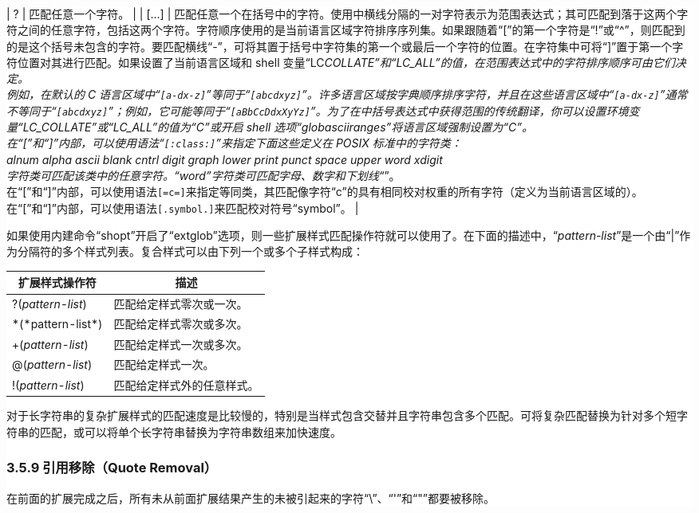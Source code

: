 | ?            | 匹配任意一个字符。                                                                                                                                                                                                                                                                                                                                                                                                                                                                                                                                                                                                                                                                                                                                                                                                                                                                                                                                                                                                                                                                                                                                                                                                                                                                                   |
| [...]        | 匹配任意一个在括号中的字符。使用中横线分隔的一对字符表示为范围表达式；其可匹配到落于这两个字符之间的任意字符，包括这两个字符。字符顺序使用的是当前语言区域字符排序序列集。如果跟随着“\[”的第一个字符是“!”或“^”，则匹配到的是这个括号未包含的字符。要匹配横线“-”，可将其置于括号中字符集的第一个或最后一个字符的位置。在字符集中可将“\]”置于第一个字符位置对其进行匹配。如果设置了当前语言区域和 shell 变量“LC*COLLATE”和“LC_ALL”的值，在范围表达式中的字符排序顺序可由它们决定。<br>例如，在默认的 C 语言区域中“`[a-dx-z]`”等同于“`[abcdxyz]`”。许多语言区域按字典顺序排序字符，并且在这些语言区域中“`[a-dx-z]`”通常不等同于“`[abcdxyz]`”；例如，它可能等同于“`[aBbCcDdxXyYz]`”。为了在中括号表达式中获得范围的传统翻译，你可以设置环境变量“LC_COLLATE”或“LC_ALL”的值为“C”或开启 shell 选项“globasciiranges”将语言区域强制设置为“C”。<br>在“\[”和“]”内部，可以使用语法“`[:class:]`”来指定下面这些定义在 POSIX 标准中的字符类：<br> alnum alpha ascii blank cntrl digit graph lower print punct space upper word xdigit <br>字符类可匹配该类中的任意字符。“word”字符类可匹配字母、数字和下划线“*”。 <br>在“\[”和“]”内部，可以使用语法`[=c=]`来指定等同类，其匹配像字符“c”的具有相同校对权重的所有字符（定义为当前语言区域的）。 <br>在“\[”和“]”内部，可以使用语法`[.symbol.]`来匹配校对符号“symbol”。 |

如果使用内建命令“shopt”开启了“extglob”选项，则一些扩展样式匹配操作符就可以使用了。在下面的描述中，“_pattern-list_”是一个由“|”作为分隔符的多个样式列表。复合样式可以由下列一个或多个子样式构成：

| 扩展样式操作符     | 描述                       |
| ------------------ | -------------------------- |
| ?(_pattern-list_)  | 匹配给定样式零次或一次。   |
| *(*pattern-list\*) | 匹配给定样式零次或多次。   |
| +(_pattern-list_)  | 匹配给定样式一次或多次。   |
| @(_pattern-list_)  | 匹配给定样式一次。         |
| !(_pattern-list_)  | 匹配给定样式外的任意样式。 |

对于长字符串的复杂扩展样式的匹配速度是比较慢的，特别是当样式包含交替并且字符串包含多个匹配。可将复杂匹配替换为针对多个短字符串的匹配，或可以将单个长字符串替换为字符串数组来加快速度。

### 3.5.9 引用移除（Quote Removal）

在前面的扩展完成之后，所有未从前面扩展结果产生的未被引起来的字符“\”、“'”和“"”都要被移除。
